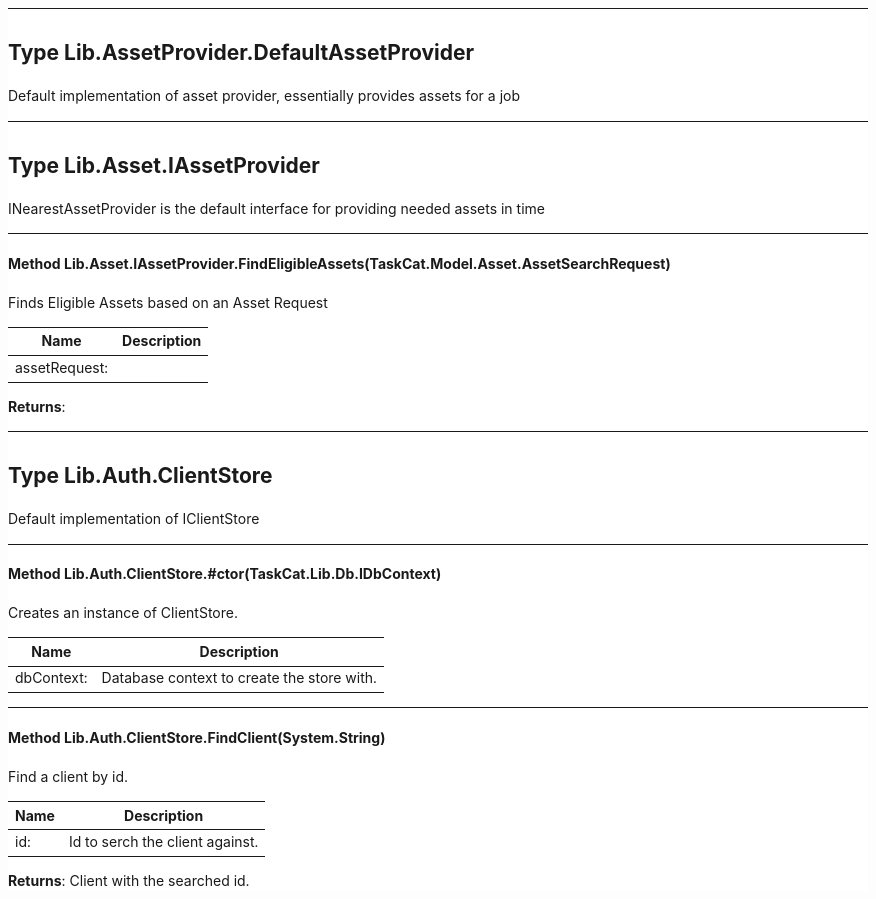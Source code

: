 
---
## Type Lib.AssetProvider.DefaultAssetProvider

 Default implementation of asset provider, essentially provides assets for a job 



---
## Type Lib.Asset.IAssetProvider

 INearestAssetProvider is the default interface for providing needed assets in time 



---
#### Method Lib.Asset.IAssetProvider.FindEligibleAssets(TaskCat.Model.Asset.AssetSearchRequest)

 Finds Eligible Assets based on an Asset Request 

|Name | Description |
|-----|------|
|assetRequest: ||
**Returns**: 



---
## Type Lib.Auth.ClientStore

 Default implementation of IClientStore 



---
#### Method Lib.Auth.ClientStore.#ctor(TaskCat.Lib.Db.IDbContext)

 Creates an instance of ClientStore. 

|Name | Description |
|-----|------|
|dbContext: |Database context to create the store with.|


---
#### Method Lib.Auth.ClientStore.FindClient(System.String)

 Find a client by id. 

|Name | Description |
|-----|------|
|id: |Id to serch the client against.|
**Returns**: Client with the searched id.
